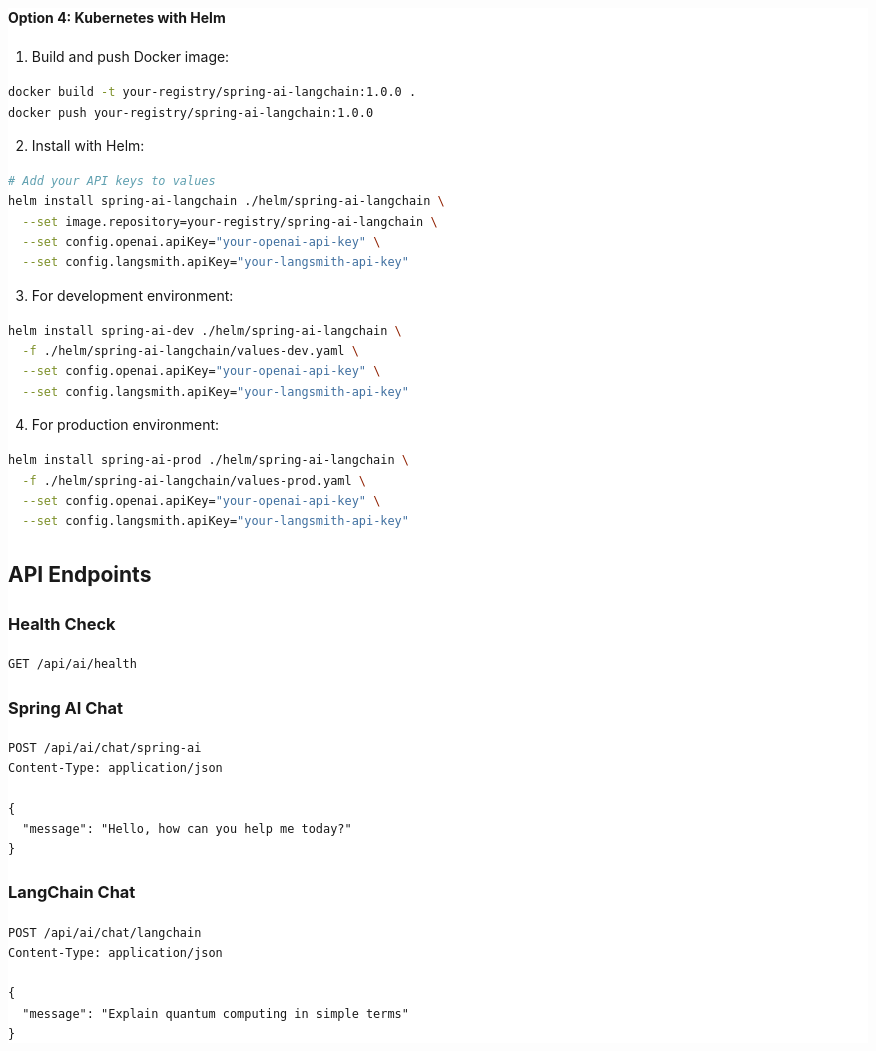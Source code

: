 #### Option 4: Kubernetes with Helm

1. Build and push Docker image:
```bash
docker build -t your-registry/spring-ai-langchain:1.0.0 .
docker push your-registry/spring-ai-langchain:1.0.0
```

2. Install with Helm:
```bash
# Add your API keys to values
helm install spring-ai-langchain ./helm/spring-ai-langchain \
  --set image.repository=your-registry/spring-ai-langchain \
  --set config.openai.apiKey="your-openai-api-key" \
  --set config.langsmith.apiKey="your-langsmith-api-key"
```

3. For development environment:
```bash
helm install spring-ai-dev ./helm/spring-ai-langchain \
  -f ./helm/spring-ai-langchain/values-dev.yaml \
  --set config.openai.apiKey="your-openai-api-key" \
  --set config.langsmith.apiKey="your-langsmith-api-key"
```

4. For production environment:
```bash
helm install spring-ai-prod ./helm/spring-ai-langchain \
  -f ./helm/spring-ai-langchain/values-prod.yaml \
  --set config.openai.apiKey="your-openai-api-key" \
  --set config.langsmith.apiKey="your-langsmith-api-key"
```

## API Endpoints

### Health Check
```http
GET /api/ai/health
```

### Spring AI Chat
```http
POST /api/ai/chat/spring-ai
Content-Type: application/json

{
  "message": "Hello, how can you help me today?"
}
```

### LangChain Chat
```http
POST /api/ai/chat/langchain
Content-Type: application/json

{
  "message": "Explain quantum computing in simple terms"
}
```
